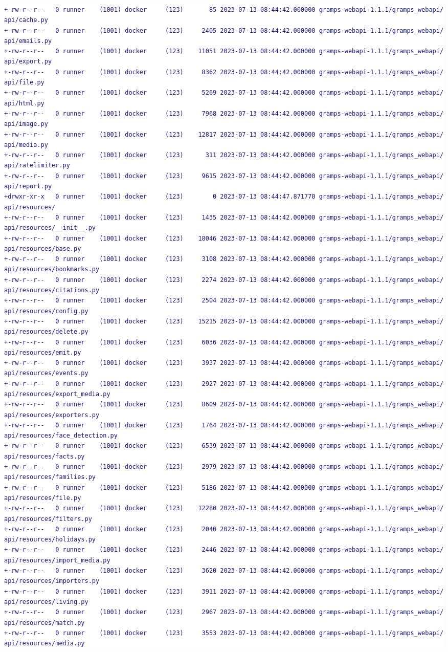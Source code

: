 ```diff
+-rw-r--r--   0 runner    (1001) docker     (123)       85 2023-07-13 08:44:42.000000 gramps-webapi-1.1.1/gramps_webapi/api/cache.py
+-rw-r--r--   0 runner    (1001) docker     (123)     2405 2023-07-13 08:44:42.000000 gramps-webapi-1.1.1/gramps_webapi/api/emails.py
+-rw-r--r--   0 runner    (1001) docker     (123)    11051 2023-07-13 08:44:42.000000 gramps-webapi-1.1.1/gramps_webapi/api/export.py
+-rw-r--r--   0 runner    (1001) docker     (123)     8362 2023-07-13 08:44:42.000000 gramps-webapi-1.1.1/gramps_webapi/api/file.py
+-rw-r--r--   0 runner    (1001) docker     (123)     5269 2023-07-13 08:44:42.000000 gramps-webapi-1.1.1/gramps_webapi/api/html.py
+-rw-r--r--   0 runner    (1001) docker     (123)     7968 2023-07-13 08:44:42.000000 gramps-webapi-1.1.1/gramps_webapi/api/image.py
+-rw-r--r--   0 runner    (1001) docker     (123)    12817 2023-07-13 08:44:42.000000 gramps-webapi-1.1.1/gramps_webapi/api/media.py
+-rw-r--r--   0 runner    (1001) docker     (123)      311 2023-07-13 08:44:42.000000 gramps-webapi-1.1.1/gramps_webapi/api/ratelimiter.py
+-rw-r--r--   0 runner    (1001) docker     (123)     9615 2023-07-13 08:44:42.000000 gramps-webapi-1.1.1/gramps_webapi/api/report.py
+drwxr-xr-x   0 runner    (1001) docker     (123)        0 2023-07-13 08:44:47.871770 gramps-webapi-1.1.1/gramps_webapi/api/resources/
+-rw-r--r--   0 runner    (1001) docker     (123)     1435 2023-07-13 08:44:42.000000 gramps-webapi-1.1.1/gramps_webapi/api/resources/__init__.py
+-rw-r--r--   0 runner    (1001) docker     (123)    18046 2023-07-13 08:44:42.000000 gramps-webapi-1.1.1/gramps_webapi/api/resources/base.py
+-rw-r--r--   0 runner    (1001) docker     (123)     3108 2023-07-13 08:44:42.000000 gramps-webapi-1.1.1/gramps_webapi/api/resources/bookmarks.py
+-rw-r--r--   0 runner    (1001) docker     (123)     2274 2023-07-13 08:44:42.000000 gramps-webapi-1.1.1/gramps_webapi/api/resources/citations.py
+-rw-r--r--   0 runner    (1001) docker     (123)     2504 2023-07-13 08:44:42.000000 gramps-webapi-1.1.1/gramps_webapi/api/resources/config.py
+-rw-r--r--   0 runner    (1001) docker     (123)    15215 2023-07-13 08:44:42.000000 gramps-webapi-1.1.1/gramps_webapi/api/resources/delete.py
+-rw-r--r--   0 runner    (1001) docker     (123)     6036 2023-07-13 08:44:42.000000 gramps-webapi-1.1.1/gramps_webapi/api/resources/emit.py
+-rw-r--r--   0 runner    (1001) docker     (123)     3937 2023-07-13 08:44:42.000000 gramps-webapi-1.1.1/gramps_webapi/api/resources/events.py
+-rw-r--r--   0 runner    (1001) docker     (123)     2927 2023-07-13 08:44:42.000000 gramps-webapi-1.1.1/gramps_webapi/api/resources/export_media.py
+-rw-r--r--   0 runner    (1001) docker     (123)     8609 2023-07-13 08:44:42.000000 gramps-webapi-1.1.1/gramps_webapi/api/resources/exporters.py
+-rw-r--r--   0 runner    (1001) docker     (123)     1764 2023-07-13 08:44:42.000000 gramps-webapi-1.1.1/gramps_webapi/api/resources/face_detection.py
+-rw-r--r--   0 runner    (1001) docker     (123)     6539 2023-07-13 08:44:42.000000 gramps-webapi-1.1.1/gramps_webapi/api/resources/facts.py
+-rw-r--r--   0 runner    (1001) docker     (123)     2979 2023-07-13 08:44:42.000000 gramps-webapi-1.1.1/gramps_webapi/api/resources/families.py
+-rw-r--r--   0 runner    (1001) docker     (123)     5186 2023-07-13 08:44:42.000000 gramps-webapi-1.1.1/gramps_webapi/api/resources/file.py
+-rw-r--r--   0 runner    (1001) docker     (123)    12280 2023-07-13 08:44:42.000000 gramps-webapi-1.1.1/gramps_webapi/api/resources/filters.py
+-rw-r--r--   0 runner    (1001) docker     (123)     2040 2023-07-13 08:44:42.000000 gramps-webapi-1.1.1/gramps_webapi/api/resources/holidays.py
+-rw-r--r--   0 runner    (1001) docker     (123)     2446 2023-07-13 08:44:42.000000 gramps-webapi-1.1.1/gramps_webapi/api/resources/import_media.py
+-rw-r--r--   0 runner    (1001) docker     (123)     3620 2023-07-13 08:44:42.000000 gramps-webapi-1.1.1/gramps_webapi/api/resources/importers.py
+-rw-r--r--   0 runner    (1001) docker     (123)     3911 2023-07-13 08:44:42.000000 gramps-webapi-1.1.1/gramps_webapi/api/resources/living.py
+-rw-r--r--   0 runner    (1001) docker     (123)     2967 2023-07-13 08:44:42.000000 gramps-webapi-1.1.1/gramps_webapi/api/resources/match.py
+-rw-r--r--   0 runner    (1001) docker     (123)     3553 2023-07-13 08:44:42.000000 gramps-webapi-1.1.1/gramps_webapi/api/resources/media.py
```